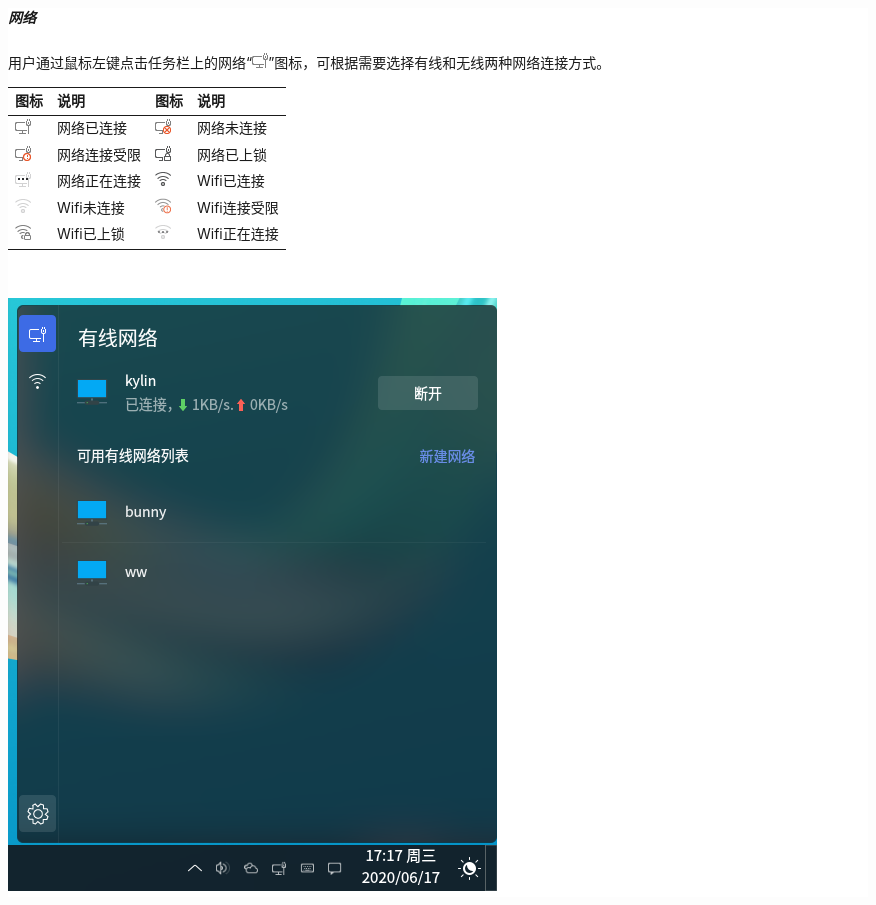 ##### 网络

用户通过鼠标左键点击任务栏上的网络“![](./figures/icon31-o.png)”图标，可根据需要选择有线和无线两种网络连接方式。

|图标	|说明|	图标	|说明 |
| :------------ | :------------ | :------------ | :------------ |
|![](./figures/icon32.png)|	网络已连接	|![](./figures/icon37.png)|	网络未连接 |
|![](./figures/icon33.png)|	网络连接受限	|![](./figures/icon38.png)|	网络已上锁 |
|![](./figures/icon34.png)|	网络正在连接	|![](./figures/icon39.png)|	Wifi已连接 |
|![](./figures/icon35.png)|	Wifi未连接	|![](./figures/icon40.png)|	Wifi连接受限 |
|![](./figures/icon36.png)|	Wifi已上锁	|![](./figures/icon41.png)|	Wifi正在连接 |

<br>

![图 22 网络连接界面](./figures/22.png)
